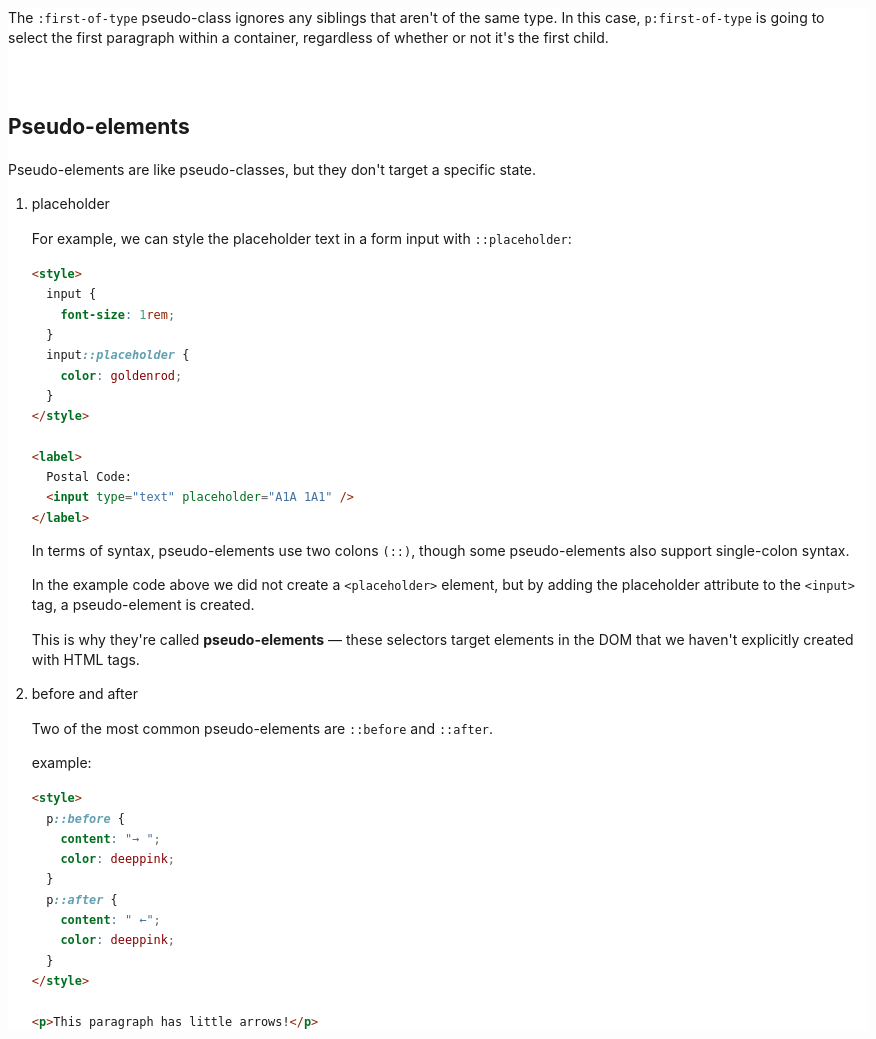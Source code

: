 The `:first-of-type` pseudo-class ignores any siblings that aren't of the same type. In this case, `p:first-of-type` is going to select the first paragraph within a container, regardless of whether or not it's the first child.

<br>

## Pseudo-elements

Pseudo-elements are like pseudo-classes, but they don't target a specific state.

1. placeholder

   For example, we can style the placeholder text in a form input with `::placeholder`:

   ```html
   <style>
     input {
       font-size: 1rem;
     }
     input::placeholder {
       color: goldenrod;
     }
   </style>

   <label>
     Postal Code:
     <input type="text" placeholder="A1A 1A1" />
   </label>
   ```

   In terms of syntax, pseudo-elements use two colons `(::)`, though some pseudo-elements also support single-colon syntax.

   In the example code above we did not create a `<placeholder>` element, but by adding the placeholder attribute to the `<input>` tag, a pseudo-element is created.

   This is why they're called **pseudo-elements** — these selectors target elements in the DOM that we haven't explicitly created with HTML tags.

2. before and after

   Two of the most common pseudo-elements are `::before` and `::after`.

   example:

   ```html
   <style>
     p::before {
       content: "→ ";
       color: deeppink;
     }
     p::after {
       content: " ←";
       color: deeppink;
     }
   </style>

   <p>This paragraph has little arrows!</p>
   ```
